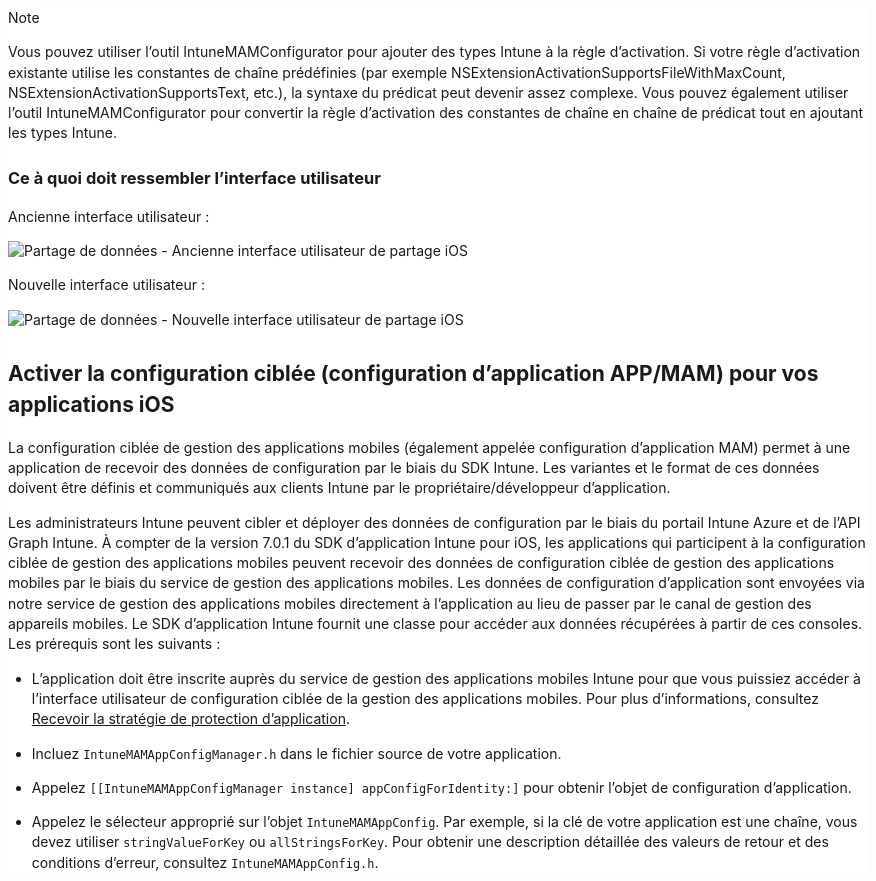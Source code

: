 > [!NOTE]
> Vous pouvez utiliser l’outil IntuneMAMConfigurator pour ajouter des types Intune à la règle d’activation. Si votre règle d’activation existante utilise les constantes de chaîne prédéfinies (par exemple NSExtensionActivationSupportsFileWithMaxCount, NSExtensionActivationSupportsText, etc.), la syntaxe du prédicat peut devenir assez complexe. Vous pouvez également utiliser l’outil IntuneMAMConfigurator pour convertir la règle d’activation des constantes de chaîne en chaîne de prédicat tout en ajoutant les types Intune.

### <a name="what-the-ui-should-look-like"></a>Ce à quoi doit ressembler l’interface utilisateur

Ancienne interface utilisateur :

![Partage de données - Ancienne interface utilisateur de partage iOS](./media/sharing-UI-old.png)

Nouvelle interface utilisateur :

![Partage de données - Nouvelle interface utilisateur de partage iOS](./media/sharing-UI-new.png)

## <a name="enable-targeted-configuration-appmam-app-config-for-your-ios-applications"></a>Activer la configuration ciblée (configuration d’application APP/MAM) pour vos applications iOS

La configuration ciblée de gestion des applications mobiles (également appelée configuration d’application MAM) permet à une application de recevoir des données de configuration par le biais du SDK Intune. Les variantes et le format de ces données doivent être définis et communiqués aux clients Intune par le propriétaire/développeur d’application.

Les administrateurs Intune peuvent cibler et déployer des données de configuration par le biais du portail Intune Azure et de l’API Graph Intune. À compter de la version 7.0.1 du SDK d’application Intune pour iOS, les applications qui participent à la configuration ciblée de gestion des applications mobiles peuvent recevoir des données de configuration ciblée de gestion des applications mobiles par le biais du service de gestion des applications mobiles. Les données de configuration d’application sont envoyées via notre service de gestion des applications mobiles directement à l’application au lieu de passer par le canal de gestion des appareils mobiles. Le SDK d’application Intune fournit une classe pour accéder aux données récupérées à partir de ces consoles. Les prérequis sont les suivants :

* L’application doit être inscrite auprès du service de gestion des applications mobiles Intune pour que vous puissiez accéder à l’interface utilisateur de configuration ciblée de la gestion des applications mobiles. Pour plus d’informations, consultez [Recevoir la stratégie de protection d’application](#receive-app-protection-policy).

* Incluez `IntuneMAMAppConfigManager.h` dans le fichier source de votre application.

* Appelez `[[IntuneMAMAppConfigManager instance] appConfigForIdentity:]` pour obtenir l’objet de configuration d’application.

* Appelez le sélecteur approprié sur l’objet `IntuneMAMAppConfig`. Par exemple, si la clé de votre application est une chaîne, vous devez utiliser `stringValueForKey` ou `allStringsForKey`. Pour obtenir une description détaillée des valeurs de retour et des conditions d’erreur, consultez `IntuneMAMAppConfig.h`.
